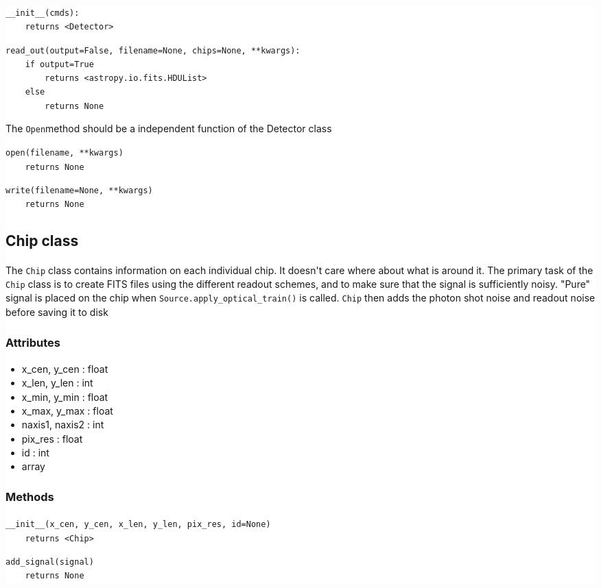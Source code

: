 ```
__init__(cmds):
	returns <Detector>
```


```
read_out(output=False, filename=None, chips=None, **kwargs):
	if output=True
		returns <astropy.io.fits.HDUList>
	else
		returns None
```

The `Open`method should be a independent function of the Detector class
```
open(filename, **kwargs)
	returns None
```

```
write(filename=None, **kwargs)
	returns None
```


## Chip class
The `Chip` class contains information on each individual chip. It doesn't care where about what is around it. The primary task of the `Chip` class is to create FITS files using the different readout schemes, and to make sure that the signal is sufficiently noisy. "Pure" signal is placed on the chip when `Source.apply_optical_train()` is called. `Chip` then adds the photon shot noise and readout noise before saving it to disk


### Attributes
+ x_cen, y_cen : float
+ x_len, y_len : int
+ x_min, y_min : float
+ x_max, y_max : float
+ naxis1, naxis2 : int
+ pix_res : float
+ id : int
+ array




### Methods
```
__init__(x_cen, y_cen, x_len, y_len, pix_res, id=None)
	returns <Chip>
```

```
add_signal(signal)
	returns None
```
